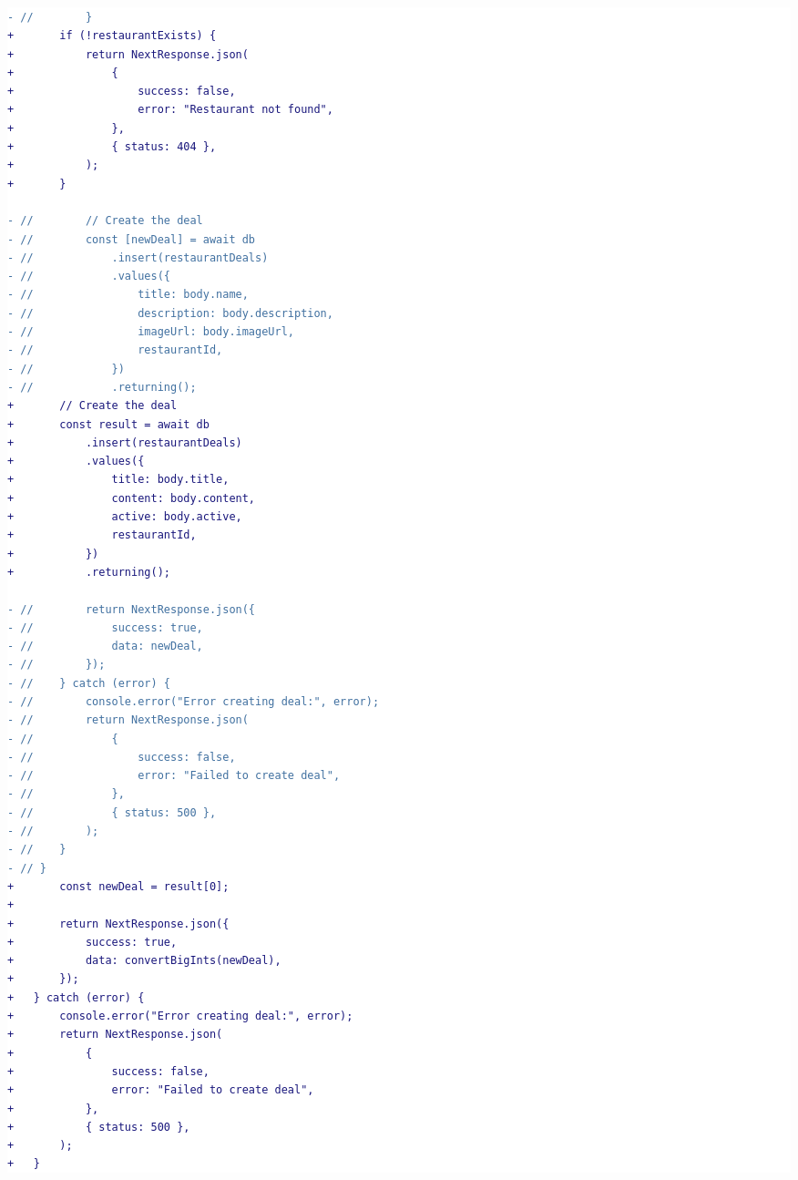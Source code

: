 ```diff
- // 		}
+ 		if (!restaurantExists) {
+ 			return NextResponse.json(
+ 				{
+ 					success: false,
+ 					error: "Restaurant not found",
+ 				},
+ 				{ status: 404 },
+ 			);
+ 		}
  
- // 		// Create the deal
- // 		const [newDeal] = await db
- // 			.insert(restaurantDeals)
- // 			.values({
- // 				title: body.name,
- // 				description: body.description,
- // 				imageUrl: body.imageUrl,
- // 				restaurantId,
- // 			})
- // 			.returning();
+ 		// Create the deal
+ 		const result = await db
+ 			.insert(restaurantDeals)
+ 			.values({
+ 				title: body.title,
+ 				content: body.content,
+ 				active: body.active,
+ 				restaurantId,
+ 			})
+ 			.returning();
  
- // 		return NextResponse.json({
- // 			success: true,
- // 			data: newDeal,
- // 		});
- // 	} catch (error) {
- // 		console.error("Error creating deal:", error);
- // 		return NextResponse.json(
- // 			{
- // 				success: false,
- // 				error: "Failed to create deal",
- // 			},
- // 			{ status: 500 },
- // 		);
- // 	}
- // }
+ 		const newDeal = result[0];
+ 
+ 		return NextResponse.json({
+ 			success: true,
+ 			data: convertBigInts(newDeal),
+ 		});
+ 	} catch (error) {
+ 		console.error("Error creating deal:", error);
+ 		return NextResponse.json(
+ 			{
+ 				success: false,
+ 				error: "Failed to create deal",
+ 			},
+ 			{ status: 500 },
+ 		);
+ 	}
```